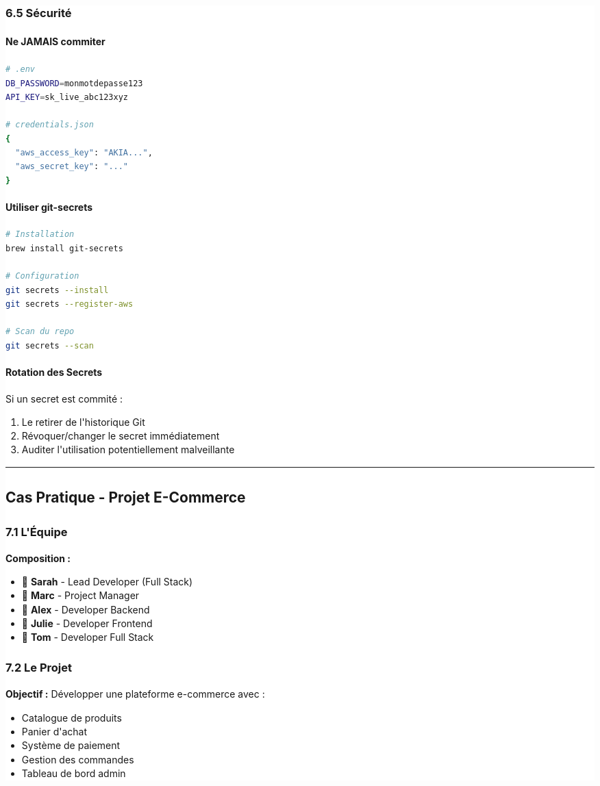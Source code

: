 ### 6.5 Sécurité

#### Ne JAMAIS commiter

```bash
# .env
DB_PASSWORD=monmotdepasse123
API_KEY=sk_live_abc123xyz

# credentials.json
{
  "aws_access_key": "AKIA...",
  "aws_secret_key": "..."
}
```

#### Utiliser git-secrets

```bash
# Installation
brew install git-secrets

# Configuration
git secrets --install
git secrets --register-aws

# Scan du repo
git secrets --scan
```

#### Rotation des Secrets

Si un secret est commité :
1. Le retirer de l'historique Git
2. Révoquer/changer le secret immédiatement
3. Auditer l'utilisation potentiellement malveillante

---

## Cas Pratique - Projet E-Commerce

### 7.1 L'Équipe

**Composition :**
- 👤 **Sarah** - Lead Developer (Full Stack)
- 👤 **Marc** - Project Manager
- 👤 **Alex** - Developer Backend
- 👤 **Julie** - Developer Frontend
- 👤 **Tom** - Developer Full Stack

### 7.2 Le Projet

**Objectif :** Développer une plateforme e-commerce avec :
- Catalogue de produits
- Panier d'achat
- Système de paiement
- Gestion des commandes
- Tableau de bord admin
